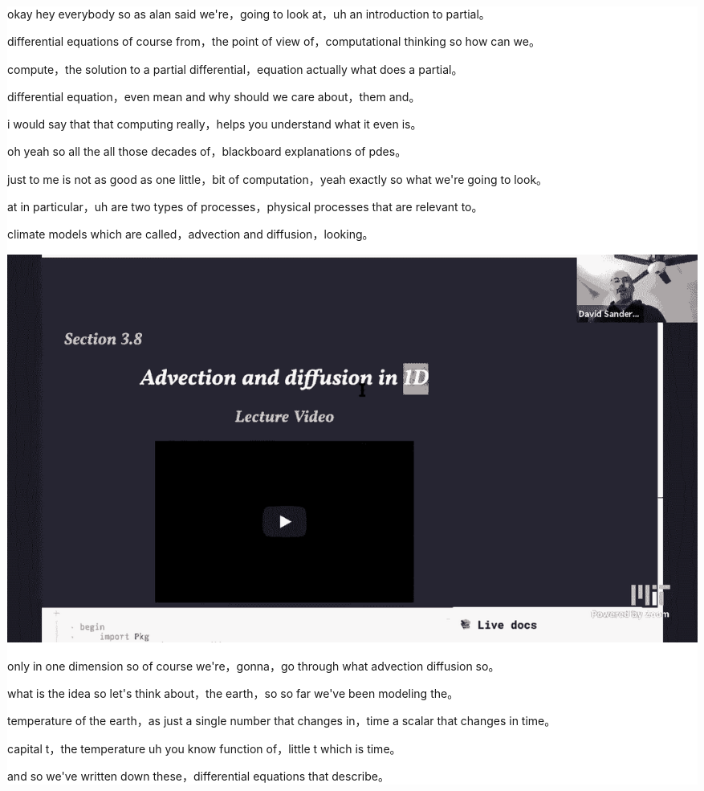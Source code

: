 okay hey everybody so as alan said we're，going to look at，uh an introduction to partial。

differential equations of course from，the point of view of，computational thinking so how can we。

compute，the solution to a partial differential，equation actually what does a partial。

differential equation，even mean and why should we care about，them and。

i would say that that computing really，helps you understand what it even is。

oh yeah so all the all those decades of，blackboard explanations of pdes。

just to me is not as good as one little，bit of computation，yeah exactly so what we're going to look。

at in particular，uh are two types of processes，physical processes that are relevant to。

climate models which are called，advection and diffusion，looking。



![](img/35a8360ffc9d848478dc656fc0a0c6c7_3.png)

only in one dimension so of course we're，gonna，go through what advection diffusion so。

what is the idea so let's think about，the earth，so so far we've been modeling the。

temperature of the earth，as just a single number that changes in，time a scalar that changes in time。

capital t，the temperature uh you know function of，little t which is time。

and so we've written down these，differential equations that describe。
